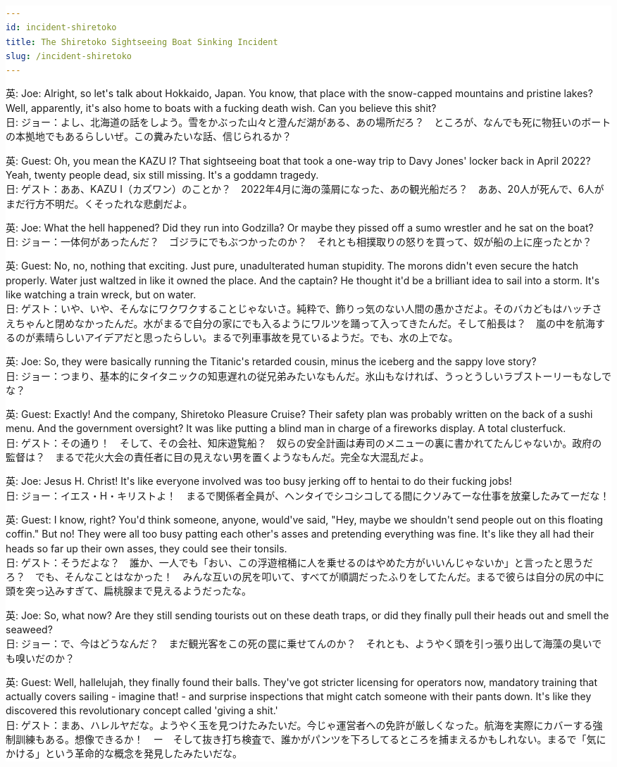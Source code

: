```yaml
---
id: incident-shiretoko
title: The Shiretoko Sightseeing Boat Sinking Incident
slug: /incident-shiretoko
---
```


<audio controls src="audio/incident-shiretoko.mp3"></audio>

英: Joe: Alright, so let's talk about Hokkaido, Japan. You know, that place with the snow-capped mountains and pristine lakes? Well, apparently, it's also home to boats with a fucking death wish. Can you believe this shit?  
日: ジョー：よし、北海道の話をしよう。雪をかぶった山々と澄んだ湖がある、あの場所だろ？　ところが、なんでも死に物狂いのボートの本拠地でもあるらしいぜ。この糞みたいな話、信じられるか？

英: Guest: Oh, you mean the KAZU I? That sightseeing boat that took a one-way trip to Davy Jones' locker back in April 2022? Yeah, twenty people dead, six still missing. It's a goddamn tragedy.  
日: ゲスト：ああ、KAZU I（カズワン）のことか？　2022年4月に海の藻屑になった、あの観光船だろ？　ああ、20人が死んで、6人がまだ行方不明だ。くそったれな悲劇だよ。  

英: Joe: What the hell happened? Did they run into Godzilla? Or maybe they pissed off a sumo wrestler and he sat on the boat?  
日: ジョー：一体何があったんだ？　ゴジラにでもぶつかったのか？　それとも相撲取りの怒りを買って、奴が船の上に座ったとか？

英: Guest: No, no, nothing that exciting. Just pure, unadulterated human stupidity. The morons didn't even secure the hatch properly. Water just waltzed in like it owned the place. And the captain? He thought it'd be a brilliant idea to sail into a storm. It's like watching a train wreck, but on water.  
日: ゲスト：いや、いや、そんなにワクワクすることじゃないさ。純粋で、飾りっ気のない人間の愚かさだよ。そのバカどもはハッチさえちゃんと閉めなかったんだ。水がまるで自分の家にでも入るようにワルツを踊って入ってきたんだ。そして船長は？　嵐の中を航海するのが素晴らしいアイデアだと思ったらしい。まるで列車事故を見ているようだ。でも、水の上でな。

英: Joe: So, they were basically running the Titanic's retarded cousin, minus the iceberg and the sappy love story?  
日: ジョー：つまり、基本的にタイタニックの知恵遅れの従兄弟みたいなもんだ。氷山もなければ、うっとうしいラブストーリーもなしでな？

英: Guest: Exactly! And the company, Shiretoko Pleasure Cruise? Their safety plan was probably written on the back of a sushi menu. And the government oversight? It was like putting a blind man in charge of a fireworks display. A total clusterfuck.  
日: ゲスト：その通り！　そして、その会社、知床遊覧船？　奴らの安全計画は寿司のメニューの裏に書かれてたんじゃないか。政府の監督は？　まるで花火大会の責任者に目の見えない男を置くようなもんだ。完全な大混乱だよ。

英: Joe: Jesus H. Christ! It's like everyone involved was too busy jerking off to hentai to do their fucking jobs!  
日: ジョー：イエス・H・キリストよ！　まるで関係者全員が、ヘンタイでシコシコしてる間にクソみてーな仕事を放棄したみてーだな！

英: Guest: I know, right? You'd think someone, anyone, would've said, "Hey, maybe we shouldn't send people out on this floating coffin." But no! They were all too busy patting each other's asses and pretending everything was fine. It's like they all had their heads so far up their own asses, they could see their tonsils.  
日: ゲスト：そうだよな？　誰か、一人でも「おい、この浮遊棺桶に人を乗せるのはやめた方がいいんじゃないか」と言ったと思うだろ？　でも、そんなことはなかった！　みんな互いの尻を叩いて、すべてが順調だったふりをしてたんだ。まるで彼らは自分の尻の中に頭を突っ込みすぎて、扁桃腺まで見えるようだったな。

英: Joe: So, what now? Are they still sending tourists out on these death traps, or did they finally pull their heads out and smell the seaweed?  
日: ジョー：で、今はどうなんだ？　まだ観光客をこの死の罠に乗せてんのか？　それとも、ようやく頭を引っ張り出して海藻の臭いでも嗅いだのか？

英: Guest: Well, hallelujah, they finally found their balls. They've got stricter licensing for operators now, mandatory training that actually covers sailing - imagine that! - and surprise inspections that might catch someone with their pants down. It's like they discovered this revolutionary concept called 'giving a shit.'  
日: ゲスト：まあ、ハレルヤだな。ようやく玉を見つけたみたいだ。今じゃ運営者への免許が厳しくなった。航海を実際にカバーする強制訓練もある。想像できるか！　ー　そして抜き打ち検査で、誰かがパンツを下ろしてるところを捕まえるかもしれない。まるで「気にかける」という革命的な概念を発見したみたいだな。
